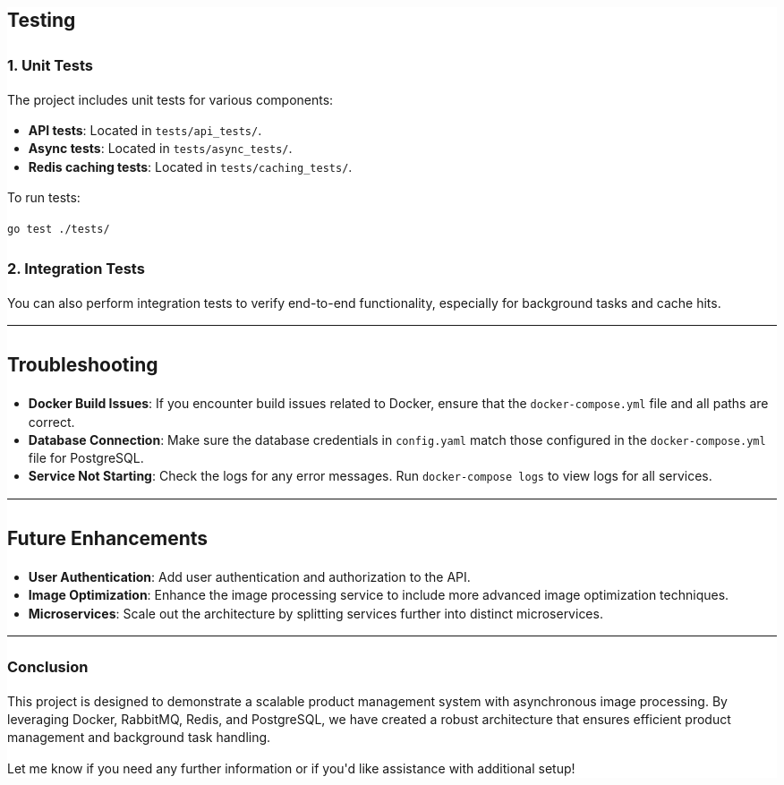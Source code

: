 ## **Testing**

### **1. Unit Tests**

The project includes unit tests for various components:
- **API tests**: Located in `tests/api_tests/`.
- **Async tests**: Located in `tests/async_tests/`.
- **Redis caching tests**: Located in `tests/caching_tests/`.

To run tests:

```bash
go test ./tests/
```

### **2. Integration Tests**

You can also perform integration tests to verify end-to-end functionality, especially for background tasks and cache hits.

---

## **Troubleshooting**

- **Docker Build Issues**: If you encounter build issues related to Docker, ensure that the `docker-compose.yml` file and all paths are correct.
- **Database Connection**: Make sure the database credentials in `config.yaml` match those configured in the `docker-compose.yml` file for PostgreSQL.
- **Service Not Starting**: Check the logs for any error messages. Run `docker-compose logs` to view logs for all services.

---

## **Future Enhancements**

- **User Authentication**: Add user authentication and authorization to the API.
- **Image Optimization**: Enhance the image processing service to include more advanced image optimization techniques.
- **Microservices**: Scale out the architecture by splitting services further into distinct microservices.

---

### **Conclusion**

This project is designed to demonstrate a scalable product management system with asynchronous image processing. By leveraging Docker, RabbitMQ, Redis, and PostgreSQL, we have created a robust architecture that ensures efficient product management and background task handling.

Let me know if you need any further information or if you'd like assistance with additional setup!